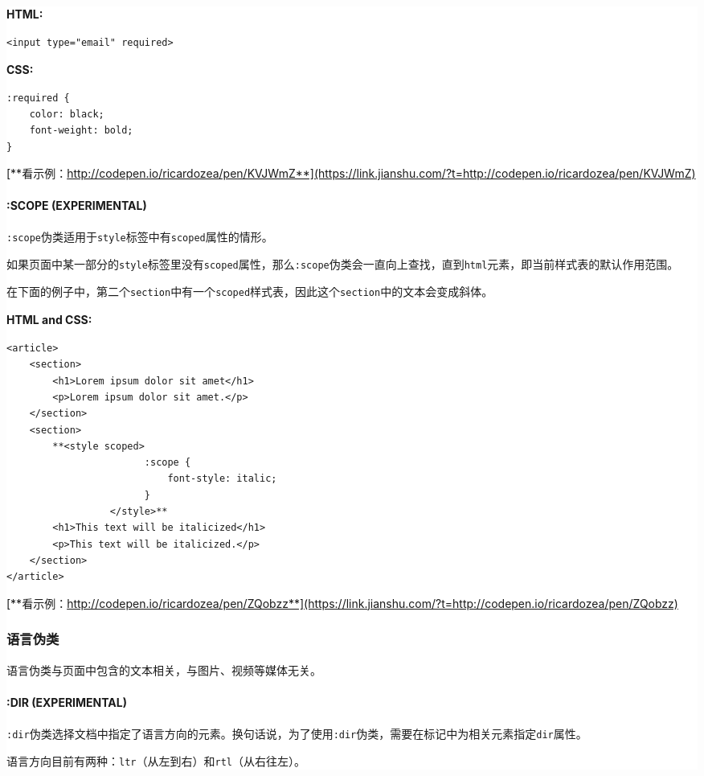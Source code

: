 **HTML:**

```
<input type="email" required>
```

**CSS:**

```
:required {
    color: black;
    font-weight: bold;
}
```

[**看示例：http://codepen.io/ricardozea/pen/KVJWmZ**](https://link.jianshu.com/?t=http://codepen.io/ricardozea/pen/KVJWmZ)

#### :SCOPE (EXPERIMENTAL)

`:scope`伪类适用于`style`标签中有`scoped`属性的情形。

如果页面中某一部分的`style`标签里没有`scoped`属性，那么`:scope`伪类会一直向上查找，直到`html`元素，即当前样式表的默认作用范围。

在下面的例子中，第二个`section`中有一个`scoped`样式表，因此这个`section`中的文本会变成斜体。

**HTML and CSS:**

```
<article>
    <section>
        <h1>Lorem ipsum dolor sit amet</h1>
        <p>Lorem ipsum dolor sit amet.</p>
    </section>
    <section>
        **<style scoped>
                        :scope {
                            font-style: italic;
                        }
                  </style>**
        <h1>This text will be italicized</h1>
        <p>This text will be italicized.</p>
    </section>
</article>
```

[**看示例：http://codepen.io/ricardozea/pen/ZQobzz**](https://link.jianshu.com/?t=http://codepen.io/ricardozea/pen/ZQobzz)

### 语言伪类

语言伪类与页面中包含的文本相关，与图片、视频等媒体无关。

#### :DIR (EXPERIMENTAL)

`:dir`伪类选择文档中指定了语言方向的元素。换句话说，为了使用`:dir`伪类，需要在标记中为相关元素指定`dir`属性。

语言方向目前有两种：`ltr`（从左到右）和`rtl`（从右往左）。
